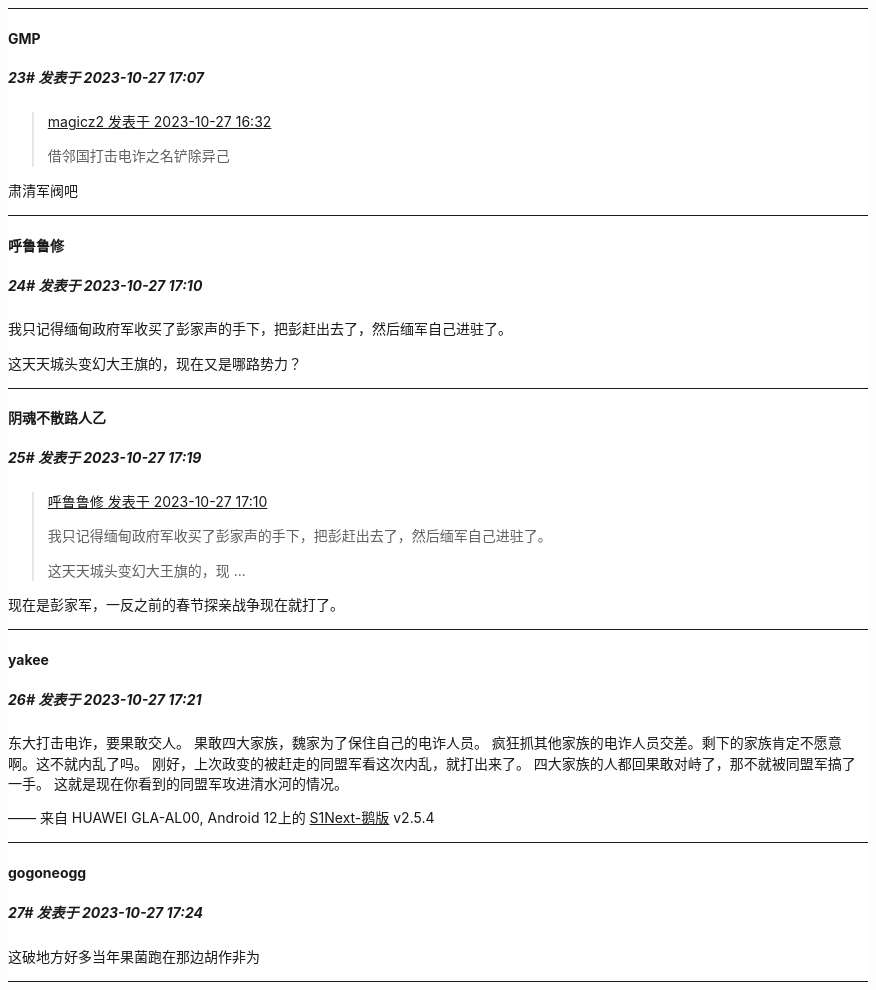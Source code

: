 *****

####  GMP  
##### 23#       发表于 2023-10-27 17:07

<blockquote><a href="httphttps://bbs.saraba1st.com/2b/forum.php?mod=redirect&amp;goto=findpost&amp;pid=62848935&amp;ptid=2158379" target="_blank">magicz2 发表于 2023-10-27 16:32</a>

借邻国打击电诈之名铲除异己</blockquote>
肃清军阀吧

*****

####  呼鲁鲁修  
##### 24#       发表于 2023-10-27 17:10

我只记得缅甸政府军收买了彭家声的手下，把彭赶出去了，然后缅军自己进驻了。

这天天城头变幻大王旗的，现在又是哪路势力？

*****

####  阴魂不散路人乙  
##### 25#       发表于 2023-10-27 17:19

<blockquote><a href="httphttps://bbs.saraba1st.com/2b/forum.php?mod=redirect&amp;goto=findpost&amp;pid=62849481&amp;ptid=2158379" target="_blank">呼鲁鲁修 发表于 2023-10-27 17:10</a>

我只记得缅甸政府军收买了彭家声的手下，把彭赶出去了，然后缅军自己进驻了。

这天天城头变幻大王旗的，现 ...</blockquote>
现在是彭家军，一反之前的春节探亲战争现在就打了。

*****

####  yakee  
##### 26#       发表于 2023-10-27 17:21

东大打击电诈，要果敢交人。
果敢四大家族，魏家为了保住自己的电诈人员。
疯狂抓其他家族的电诈人员交差。剩下的家族肯定不愿意啊。这不就内乱了吗。
刚好，上次政变的被赶走的同盟军看这次内乱，就打出来了。
四大家族的人都回果敢对峙了，那不就被同盟军搞了一手。
这就是现在你看到的同盟军攻进清水河的情况。

—— 来自 HUAWEI GLA-AL00, Android 12上的 [S1Next-鹅版](https://github.com/ykrank/S1-Next/releases) v2.5.4

*****

####  gogoneogg  
##### 27#       发表于 2023-10-27 17:24

这破地方好多当年果菌跑在那边胡作非为

*****
